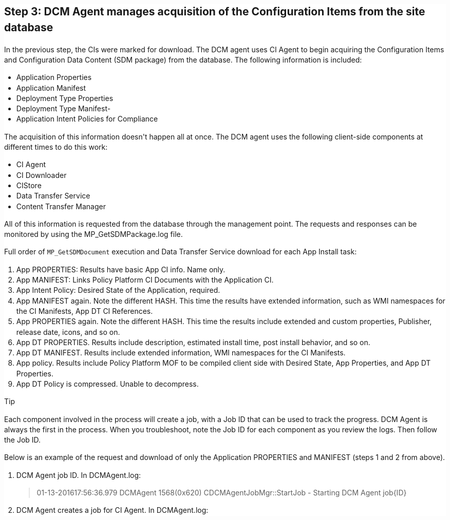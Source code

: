## Step 3: DCM Agent manages acquisition of the Configuration Items from the site database

In the previous step, the CIs were marked for download. The DCM agent uses CI Agent to begin acquiring the Configuration Items and Configuration Data Content (SDM package) from the database. The following information is included:

- Application Properties
- Application Manifest
- Deployment Type Properties
- Deployment Type Manifest-
- Application Intent Policies for Compliance

The acquisition of this information doesn't happen all at once. The DCM agent uses the following client-side components at different times to do this work:

- CI Agent
- CI Downloader
- CIStore
- Data Transfer Service
- Content Transfer Manager

All of this information is requested from the database through the management point. The requests and responses can be monitored by using the MP_GetSDMPackage.log file.

Full order of `MP_GetSDMDocument` execution and Data Transfer Service download for each App Install task:

1. App PROPERTIES: Results have basic App CI info. Name only.
2. App MANIFEST: Links Policy Platform CI Documents with the Application CI.
3. App Intent Policy: Desired State of the Application, required.
4. App MANIFEST again. Note the different HASH. This time the results have extended information, such as WMI namespaces for the CI Manifests, App DT CI References.
5. App PROPERTIES again. Note the different HASH. This time the results include extended and custom properties, Publisher, release date, icons, and so on.
6. App DT PROPERTIES. Results include description, estimated install time, post install behavior, and so on.
7. App DT MANIFEST. Results include extended information, WMI namespaces for the CI Manifests.
8. App policy. Results include Policy Platform MOF to be compiled client side with Desired State, App Properties, and App DT Properties.
9. App DT Policy is compressed. Unable to decompress.

> [!TIP]
> Each component involved in the process will create a job, with a Job ID that can be used to track the progress. DCM Agent is always the first in the process. When you troubleshoot, note the Job ID for each component as you review the logs. Then follow the Job ID.

Below is an example of the request and download of only the Application PROPERTIES and MANIFEST (steps 1 and 2 from above).

1. DCM Agent job ID. In DCMAgent.log:

   > 01-13-201617:56:36.979    DCMAgent    1568(0x620)    CDCMAgentJobMgr::StartJob - Starting DCM Agent job{ID}
1. DCM Agent creates a job for CI Agent. In DCMAgent.log:
